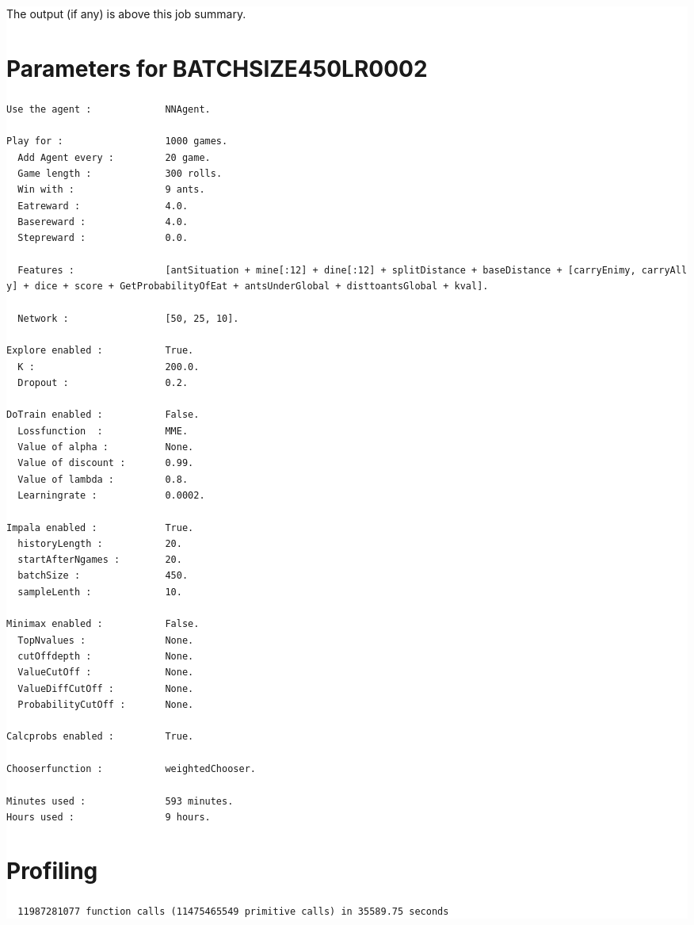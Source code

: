 The output (if any) is above this job summary.

# Parameters for BATCHSIZE450LR0002

    Use the agent :             NNAgent.

    Play for :                  1000 games.
      Add Agent every :         20 game.
      Game length :             300 rolls.
      Win with :                9 ants.
      Eatreward :               4.0.
      Basereward :              4.0.
      Stepreward :              0.0.

      Features :                [antSituation + mine[:12] + dine[:12] + splitDistance + baseDistance + [carryEnimy, carryAlly] + dice + score + GetProbabilityOfEat + antsUnderGlobal + disttoantsGlobal + kval].

      Network :                 [50, 25, 10].

    Explore enabled :           True.
      K :                       200.0.
      Dropout :                 0.2.

    DoTrain enabled :           False.
      Lossfunction  :           MME.
      Value of alpha :          None.
      Value of discount :       0.99.
      Value of lambda :         0.8.
      Learningrate :            0.0002.

    Impala enabled :            True.
      historyLength :           20.
      startAfterNgames :        20.
      batchSize :               450.
      sampleLenth :             10.

    Minimax enabled :           False.
      TopNvalues :              None.
      cutOffdepth :             None.
      ValueCutOff :             None.
      ValueDiffCutOff :         None.
      ProbabilityCutOff :       None.

    Calcprobs enabled :         True.

    Chooserfunction :           weightedChooser.

    Minutes used :              593 minutes.
    Hours used :                9 hours.

# Profiling


      11987281077 function calls (11475465549 primitive calls) in 35589.75 seconds
